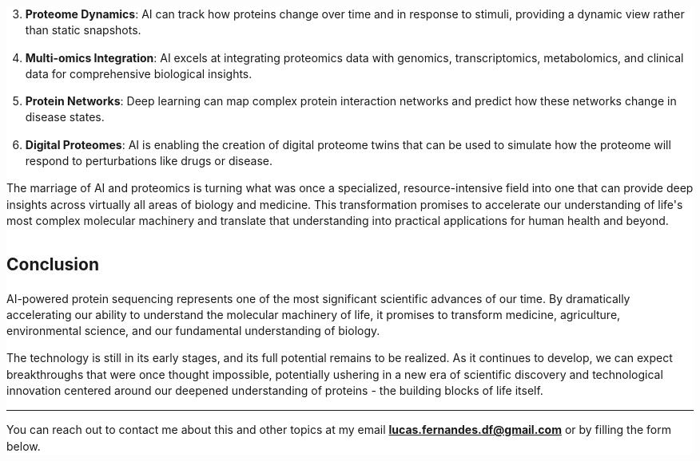3. **Proteome Dynamics**: AI can track how proteins change over time and in response to stimuli, providing a dynamic view rather than static snapshots.

4. **Multi-omics Integration**: AI excels at integrating proteomics data with genomics, transcriptomics, metabolomics, and clinical data for comprehensive biological insights.

5. **Protein Networks**: Deep learning can map complex protein interaction networks and predict how these networks change in disease states.

6. **Digital Proteomes**: AI is enabling the creation of digital proteome twins that can be used to simulate how the proteome will respond to perturbations like drugs or disease.

The marriage of AI and proteomics is turning what was once a specialized, resource-intensive field into one that can provide deep insights across virtually all areas of biology and medicine. This transformation promises to accelerate our understanding of life's most complex molecular machinery and translate that understanding into practical applications for human health and beyond.

## Conclusion

AI-powered protein sequencing represents one of the most significant scientific advances of our time. By dramatically accelerating our ability to understand the molecular machinery of life, it promises to transform medicine, agriculture, environmental science, and our fundamental understanding of biology.

The technology is still in its early stages, and its full potential remains to be realized. As it continues to develop, we can expect breakthroughs that were once thought impossible, potentially ushering in a new era of scientific discovery and technological innovation centered around our deepened understanding of proteins - the building blocks of life itself.

---
You can reach out to contact me about this and other topics at my email **<lucas.fernandes.df@gmail.com>** or by filling the form below.
